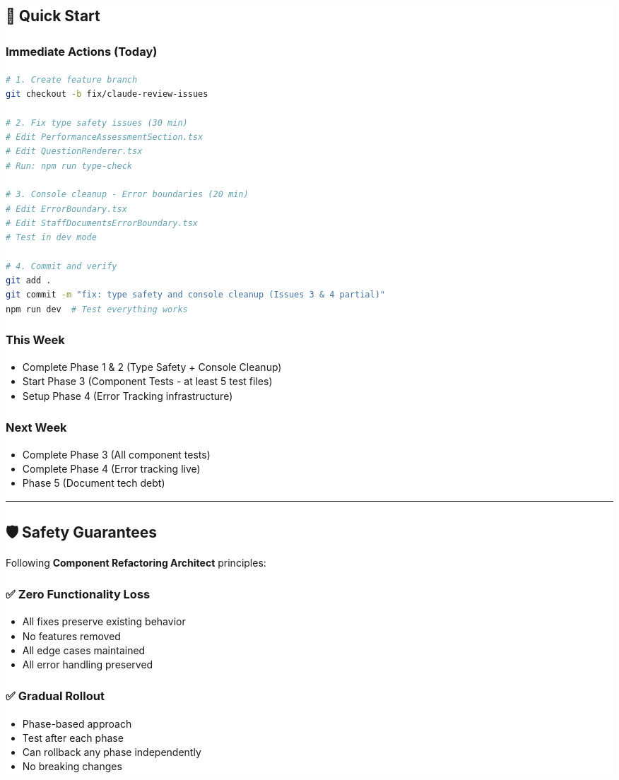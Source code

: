 
## 🚀 Quick Start

### Immediate Actions (Today)
```bash
# 1. Create feature branch
git checkout -b fix/claude-review-issues

# 2. Fix type safety issues (30 min)
# Edit PerformanceAssessmentSection.tsx
# Edit QuestionRenderer.tsx
# Run: npm run type-check

# 3. Console cleanup - Error boundaries (20 min)
# Edit ErrorBoundary.tsx
# Edit StaffDocumentsErrorBoundary.tsx
# Test in dev mode

# 4. Commit and verify
git add .
git commit -m "fix: type safety and console cleanup (Issues 3 & 4 partial)"
npm run dev  # Test everything works
```

### This Week
- Complete Phase 1 & 2 (Type Safety + Console Cleanup)
- Start Phase 3 (Component Tests - at least 5 test files)
- Setup Phase 4 (Error Tracking infrastructure)

### Next Week
- Complete Phase 3 (All component tests)
- Complete Phase 4 (Error tracking live)
- Phase 5 (Document tech debt)

---

## 🛡️ Safety Guarantees

Following **Component Refactoring Architect** principles:

### ✅ Zero Functionality Loss
- All fixes preserve existing behavior
- No features removed
- All edge cases maintained
- All error handling preserved

### ✅ Gradual Rollout
- Phase-based approach
- Test after each phase
- Can rollback any phase independently
- No breaking changes
